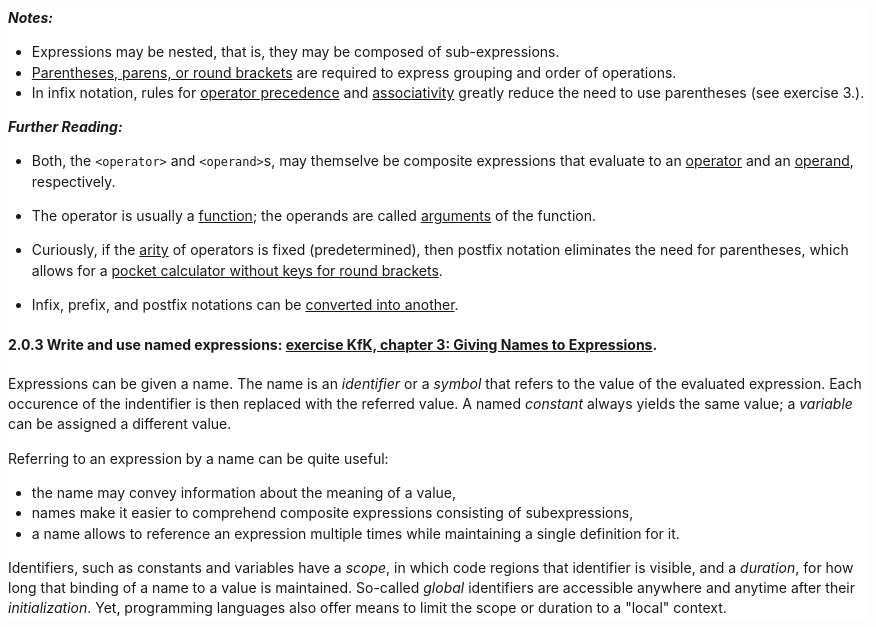 ___Notes:___

* Expressions may be nested, that is, they may be composed of sub-expressions.
* [Parentheses, parens, or round brackets](https://en.wikipedia.org/wiki/Bracket#Parentheses_.28_.29)
  are required to express grouping and order of operations.
* In infix notation, rules for
  [operator precedence](https://en.wikipedia.org/wiki/Order_of_operations) and
  [associativity](https://en.wikipedia.org/wiki/Associative_property)
  greatly reduce the need to use parentheses (see exercise 3.).

___Further Reading:___

* Both, the `<operator>` and `<operand>`s, may themselve be composite
  expressions that evaluate to an
  [operator](https://en.wikipedia.org/wiki/Operator_(computer_programming))
  and an
  [operand](https://en.wikipedia.org/wiki/Operand),
  respectively.

* The operator is usually a
  [function](https://en.wikipedia.org/wiki/Function_(mathematics));
  the operands are called
  [arguments](https://en.wikipedia.org/wiki/Argument_of_a_function)
  of the function.

* Curiously, if the
  [arity](https://en.wikipedia.org/wiki/Arity)
  of operators is fixed (predetermined), then postfix notation eliminates the
  need for parentheses, which allows for a
  [pocket calculator without keys for round brackets](https://en.wikipedia.org/wiki/HP-35).

* Infix, prefix, and postfix notations can be
  [converted into another](https://en.wikipedia.org/wiki/Shunting-yard_algorithm).

#### 2.0.3 Write and use named expressions: [exercise KfK, chapter 3: Giving Names to Expressions](http://kids.klipse.tech/clojure/2016/06/18/programming-kids-3.html).

Expressions can be given a name.  The name is an _identifier_ or a _symbol_ that
refers to the value of the evaluated expression.  Each occurence of the
indentifier is then replaced with the referred value.  A named _constant_ always
yields the same value; a _variable_ can be assigned a different value.

Referring to an expression by a name can be quite useful:
* the name may convey information about the meaning of a value,
* names make it easier to comprehend composite expressions consisting of
  subexpressions,
* a name allows to reference an expression multiple times while maintaining a
  single definition for it.

Identifiers, such as constants and variables have a _scope_, in which code
regions that identifier is visible, and a _duration_, for how long that binding
of a name to a value is maintained.  So-called _global_ identifiers are
accessible anywhere and anytime after their _initialization_.  Yet, programming
languages also offer means to limit the scope or duration to a "local" context.
